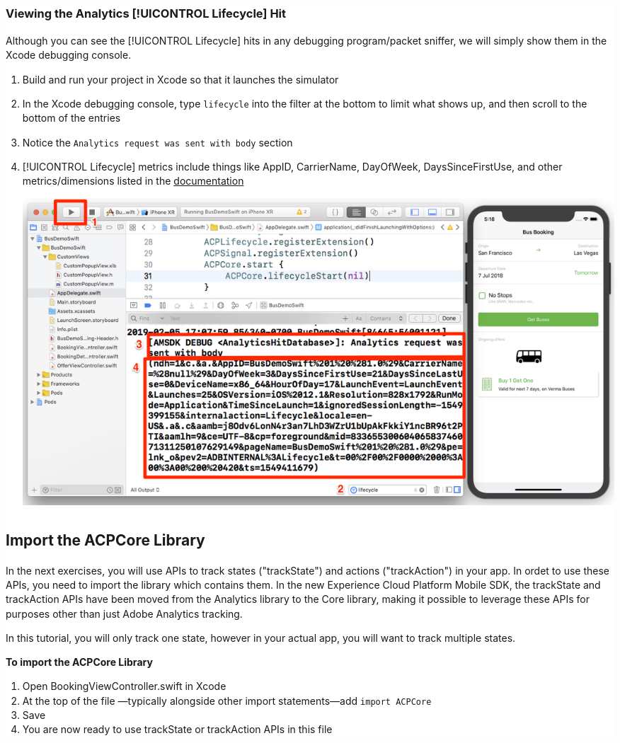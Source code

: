 ### Viewing the Analytics [!UICONTROL Lifecycle] Hit

Although you can see the [!UICONTROL Lifecycle] hits in any debugging program/packet sniffer, we will simply show them in the Xcode debugging console.

1. Build and run your project in Xcode so that it launches the simulator
1. In the Xcode debugging console, type `lifecycle` into the filter at the bottom to limit what shows up, and then scroll to the bottom of the entries
1. Notice the `Analytics request was sent with body` section
1. [!UICONTROL Lifecycle] metrics include things like AppID, CarrierName, DayOfWeek, DaysSinceFirstUse, and other metrics/dimensions listed in the [documentation](https://docs.adobe.com/content/help/en/mobile-services/ios/metrics.html)

    ![[!UICONTROL Lifecycle] Hit Debugging](images/ios/swift/mobile-analytics-lifecycleHitDebugging.png)

## Import the ACPCore Library

In the next exercises, you will use APIs to track states ("trackState") and actions ("trackAction") in your app. In ordet to use these APIs, you need to import the library which contains them.  In the new Experience Cloud Platform Mobile SDK, the trackState and trackAction APIs have been moved from the Analytics library to the Core library, making it possible to leverage these APIs for purposes other than just Adobe Analytics tracking.  

In this tutorial, you will only track one state, however in your actual app, you will want to track multiple states.

**To import the ACPCore Library**

1. Open BookingViewController.swift in Xcode
1. At the top of the file &mdash;typically alongside other import statements&mdash;add `import ACPCore`
1. Save
1. You are now ready to use trackState or trackAction APIs in this file
